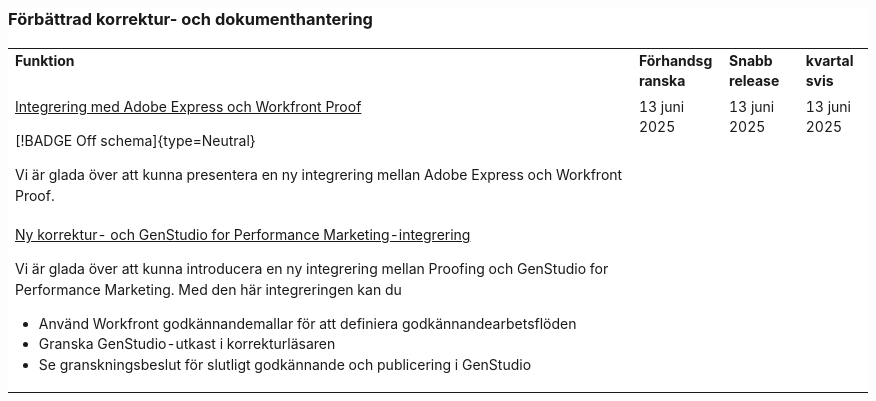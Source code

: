 ### Förbättrad korrektur- och dokumenthantering

<table style="table-layout:auto">
  <tbody>
    <tr>
        <td><strong>Funktion</strong>
        </td>
        <td><strong>Förhandsgranska</strong></td>
        <td><strong>Snabb release</strong></td>
        <td><strong>kvartalsvis</strong></td>
    </tr>
        <tr>
        <td>
            <a href="/help/quicksilver/product-announcements/product-releases/25-q3-release-activity/25-q3-document-mgmt-enhancements.md" class="MCXref xref" xrefformat="{para}">Integrering med Adobe Express och Workfront Proof</a><p>[!BADGE Off schema]{type=Neutral}</p>
            <p>Vi är glada över att kunna presentera en ny integrering mellan Adobe Express och Workfront Proof.</p>
        </td>
        <td>13 juni 2025</td>
        <td>13 juni 2025</td>
        <td>13 juni 2025</td>
    </tr> 
    <!--<tr>
        <td>
            <a href="/help/quicksilver/product-announcements/product-releases/25-q3-release-activity/25-q3-document-mgmt-enhancements.md" class="MCXref xref" xrefformat="{para}">Desktop Proofing Viewer Update</a><p>[!BADGE Off schedule]{type=Neutral}</p>
            <p>The Desktop Proofing Viewer has been updated to version 2.1.50. This update includes internal tooling updates and does not impact end-user functionality.
            <ul>
            <li>Streamline collaboration between creative, legal, and compliance teams to reduce time-to-publish while maintaining oversight</li>
            <li>Conduct deep reviews using drawing markups, annotations, and commenting with the Workfront proofing viewer</li>
            <li>Meet enterprise compliance standards with electronic signatures and full audit logs</li>
            <li>Require approval on any remixed files from an Express branded template</li>
            <li>Map an Express template to a multi-stage review and approval workflow using advanced proof templates</li>
            </ul>
            <p>Note: The integration must be enabled for your accounts by the Adobe Product Team.</p>
            </p>
        </td>
        <td>July 17, 2025</td>
        <td>July 17, 2025</td>
        <td>July 17, 2025</td>
    </tr> -->
    <tr>
        <td>
            <a href="/help/quicksilver/product-announcements/product-releases/25-q3-release-activity/25-q3-document-mgmt-enhancements.md" class="MCXref xref" xrefformat="{para}">Ny korrektur- och GenStudio for Performance Marketing-integrering</a>
            <p>Vi är glada över att kunna introducera en ny integrering mellan Proofing och GenStudio for Performance Marketing. Med den här integreringen kan du 
            <ul>
            <li>Använd Workfront godkännandemallar för att definiera godkännandearbetsflöden
            </li>
             <li>Granska GenStudio-utkast i korrekturläsaren
            </li>
             <li>Se granskningsbeslut för slutligt godkännande och publicering i GenStudio 
            </li>
            </ul>
            </p>